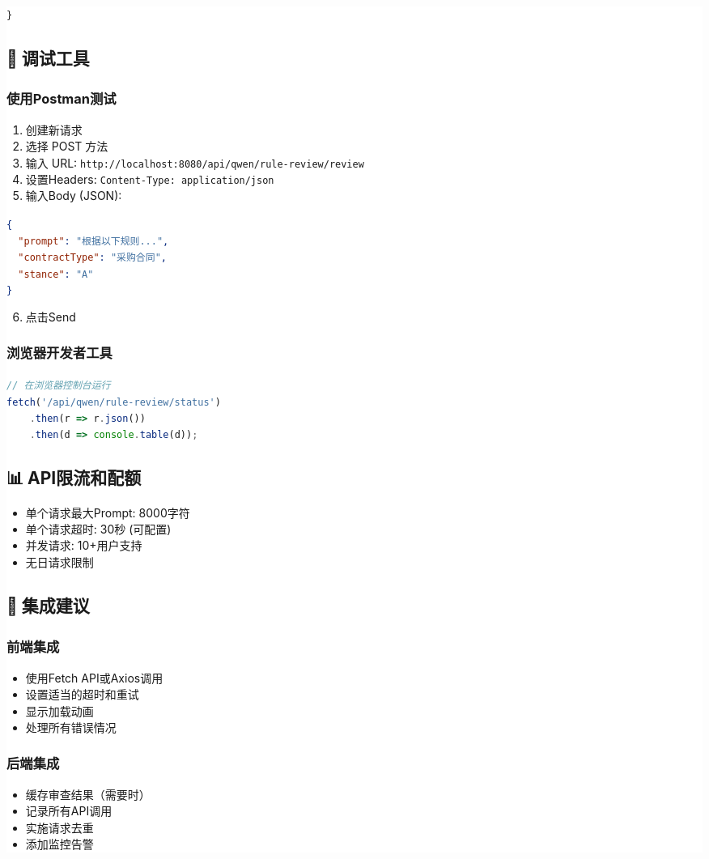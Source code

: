 ```javascript
}
```

## 🧪 调试工具

### 使用Postman测试

1. 创建新请求
2. 选择 POST 方法
3. 输入 URL: `http://localhost:8080/api/qwen/rule-review/review`
4. 设置Headers: `Content-Type: application/json`
5. 输入Body (JSON):
```json
{
  "prompt": "根据以下规则...",
  "contractType": "采购合同",
  "stance": "A"
}
```
6. 点击Send

### 浏览器开发者工具

```javascript
// 在浏览器控制台运行
fetch('/api/qwen/rule-review/status')
    .then(r => r.json())
    .then(d => console.table(d));
```

## 📊 API限流和配额

- 单个请求最大Prompt: 8000字符
- 单个请求超时: 30秒 (可配置)
- 并发请求: 10+用户支持
- 无日请求限制

## 🚀 集成建议

### 前端集成
- 使用Fetch API或Axios调用
- 设置适当的超时和重试
- 显示加载动画
- 处理所有错误情况

### 后端集成
- 缓存审查结果（需要时）
- 记录所有API调用
- 实施请求去重
- 添加监控告警
